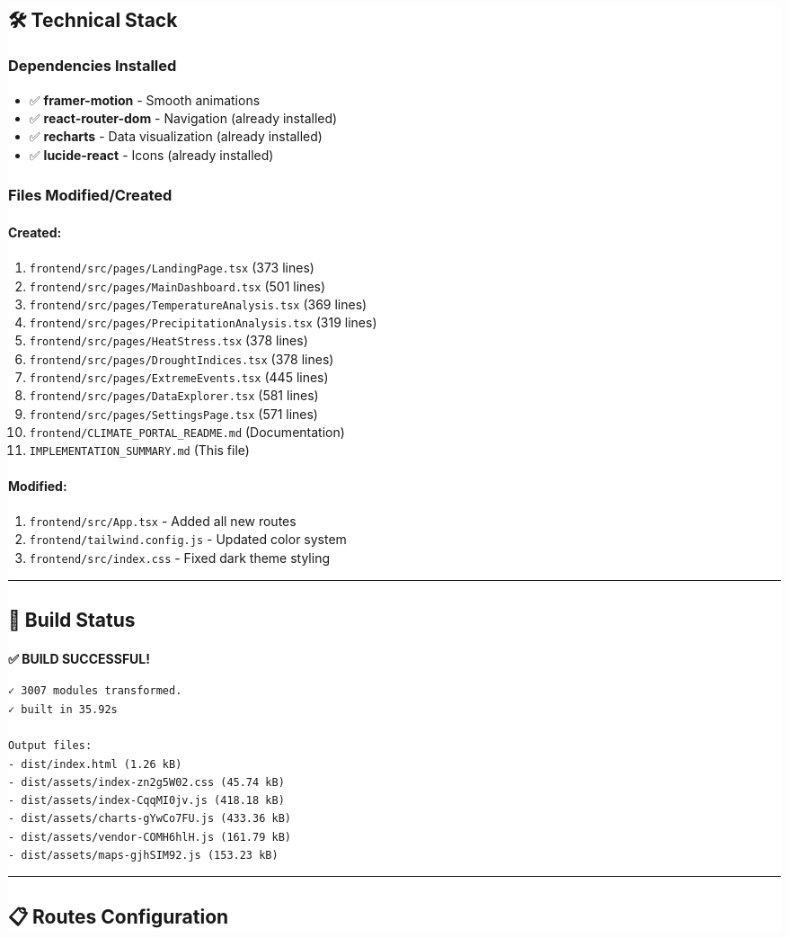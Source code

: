 
## 🛠️ Technical Stack

### Dependencies Installed
- ✅ **framer-motion** - Smooth animations
- ✅ **react-router-dom** - Navigation (already installed)
- ✅ **recharts** - Data visualization (already installed)
- ✅ **lucide-react** - Icons (already installed)

### Files Modified/Created

#### Created:
1. `frontend/src/pages/LandingPage.tsx` (373 lines)
2. `frontend/src/pages/MainDashboard.tsx` (501 lines)
3. `frontend/src/pages/TemperatureAnalysis.tsx` (369 lines)
4. `frontend/src/pages/PrecipitationAnalysis.tsx` (319 lines)
5. `frontend/src/pages/HeatStress.tsx` (378 lines)
6. `frontend/src/pages/DroughtIndices.tsx` (378 lines)
7. `frontend/src/pages/ExtremeEvents.tsx` (445 lines)
8. `frontend/src/pages/DataExplorer.tsx` (581 lines)
9. `frontend/src/pages/SettingsPage.tsx` (571 lines)
10. `frontend/CLIMATE_PORTAL_README.md` (Documentation)
11. `IMPLEMENTATION_SUMMARY.md` (This file)

#### Modified:
1. `frontend/src/App.tsx` - Added all new routes
2. `frontend/tailwind.config.js` - Updated color system
3. `frontend/src/index.css` - Fixed dark theme styling

---

## 🚀 Build Status

**✅ BUILD SUCCESSFUL!**

```
✓ 3007 modules transformed.
✓ built in 35.92s

Output files:
- dist/index.html (1.26 kB)
- dist/assets/index-zn2g5W02.css (45.74 kB)
- dist/assets/index-CqqMI0jv.js (418.18 kB)
- dist/assets/charts-gYwCo7FU.js (433.36 kB)
- dist/assets/vendor-COMH6hlH.js (161.79 kB)
- dist/assets/maps-gjhSIM92.js (153.23 kB)
```

---

## 📋 Routes Configuration
